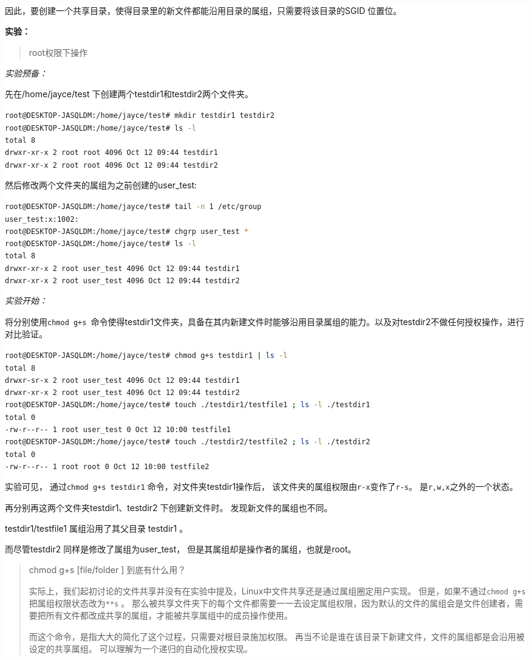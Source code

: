 因此，要创建一个共享目录，使得目录里的新文件都能沿用目录的属组，只需要将该目录的SGID 位置位。

**实验：**

> root权限下操作

*实验预备：*

先在/home/jayce/test 下创建两个testdir1和testdir2两个文件夹。

```bash
root@DESKTOP-JASQLDM:/home/jayce/test# mkdir testdir1 testdir2
root@DESKTOP-JASQLDM:/home/jayce/test# ls -l
total 8
drwxr-xr-x 2 root root 4096 Oct 12 09:44 testdir1
drwxr-xr-x 2 root root 4096 Oct 12 09:44 testdir2
```

然后修改两个文件夹的属组为之前创建的user_test:

```bash
root@DESKTOP-JASQLDM:/home/jayce/test# tail -n 1 /etc/group
user_test:x:1002:
root@DESKTOP-JASQLDM:/home/jayce/test# chgrp user_test *
root@DESKTOP-JASQLDM:/home/jayce/test# ls -l
total 8
drwxr-xr-x 2 root user_test 4096 Oct 12 09:44 testdir1
drwxr-xr-x 2 root user_test 4096 Oct 12 09:44 testdir2
```

*实验开始：*

将分别使用`chmod g+s `命令使得testdir1文件夹，具备在其内新建文件时能够沿用目录属组的能力。以及对testdir2不做任何授权操作，进行对比验证。

```bash
root@DESKTOP-JASQLDM:/home/jayce/test# chmod g+s testdir1 | ls -l
total 8
drwxr-sr-x 2 root user_test 4096 Oct 12 09:44 testdir1
drwxr-xr-x 2 root user_test 4096 Oct 12 09:44 testdir2
root@DESKTOP-JASQLDM:/home/jayce/test# touch ./testdir1/testfile1 ; ls -l ./testdir1
total 0
-rw-r--r-- 1 root user_test 0 Oct 12 10:00 testfile1
root@DESKTOP-JASQLDM:/home/jayce/test# touch ./testdir2/testfile2 ; ls -l ./testdir2
total 0
-rw-r--r-- 1 root root 0 Oct 12 10:00 testfile2
```

实验可见， 通过`chmod g+s testdir1` 命令，对文件夹testdir1操作后， 该文件夹的属组权限由`r-x`变作了`r-s`。 是`r,w,x`之外的一个状态。 

再分别再这两个文件夹testdir1、testdir2 下创建新文件时。 发现新文件的属组也不同。 

testdir1/testfile1 属组沿用了其父目录 testdir1 。 

而尽管testdir2 同样是修改了属组为user_test， 但是其属组却是操作者的属组，也就是root。 



> chmod g+s [file/folder ]  到底有什么用？
>
> 实际上，我们起初讨论的文件共享并没有在实验中提及，Linux中文件共享还是通过属组圈定用户实现。  但是，如果不通过`chmod g+s` 把属组权限状态改为`**s` 。 那么被共享文件夹下的每个文件都需要一一去设定属组权限，因为默认的文件的属组会是文件创建者，需要把所有文件都改成共享的属组，才能被共享属组中的成员操作使用。 
>
> 而这个命令，是指大大的简化了这个过程，只需要对根目录施加权限。 再当不论是谁在该目录下新建文件，文件的属组都是会沿用被设定的共享属组。  可以理解为一个递归的自动化授权实现。 
